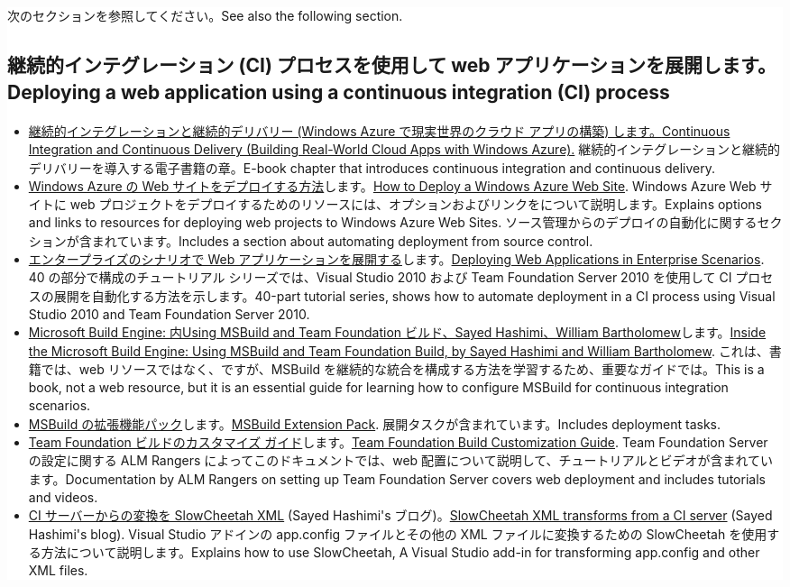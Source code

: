 <span data-ttu-id="0d36e-162">次のセクションを参照してください。</span><span class="sxs-lookup"><span data-stu-id="0d36e-162">See also the following section.</span></span>


<a id="ci"></a>


## <a name="deploying-a-web-application-using-a-continuous-integration-ci-process"></a><span data-ttu-id="0d36e-163">継続的インテグレーション (CI) プロセスを使用して web アプリケーションを展開します。</span><span class="sxs-lookup"><span data-stu-id="0d36e-163">Deploying a web application using a continuous integration (CI) process</span></span>

- [<span data-ttu-id="0d36e-164">継続的インテグレーションと継続的デリバリー (Windows Azure で現実世界のクラウド アプリの構築) します。</span><span class="sxs-lookup"><span data-stu-id="0d36e-164">Continuous Integration and Continuous Delivery (Building Real-World Cloud Apps with Windows Azure).</span></span>](../aspnet/overview/developing-apps-with-windows-azure/building-real-world-cloud-apps-with-windows-azure/continuous-integration-and-continuous-delivery.md) <span data-ttu-id="0d36e-165">継続的インテグレーションと継続的デリバリーを導入する電子書籍の章。</span><span class="sxs-lookup"><span data-stu-id="0d36e-165">E-book chapter that introduces continuous integration and continuous delivery.</span></span>
- <span data-ttu-id="0d36e-166">[Windows Azure の Web サイトをデプロイする方法](https://docs.microsoft.com/azure/app-service-web/web-sites-deploy)します。</span><span class="sxs-lookup"><span data-stu-id="0d36e-166">[How to Deploy a Windows Azure Web Site](https://docs.microsoft.com/azure/app-service-web/web-sites-deploy).</span></span> <span data-ttu-id="0d36e-167">Windows Azure Web サイトに web プロジェクトをデプロイするためのリソースには、オプションおよびリンクをについて説明します。</span><span class="sxs-lookup"><span data-stu-id="0d36e-167">Explains options and links to resources for deploying web projects to Windows Azure Web Sites.</span></span> <span data-ttu-id="0d36e-168">ソース管理からのデプロイの自動化に関するセクションが含まれています。</span><span class="sxs-lookup"><span data-stu-id="0d36e-168">Includes a section about automating deployment from source control.</span></span>
- <span data-ttu-id="0d36e-169">[エンタープライズのシナリオで Web アプリケーションを展開する](../web-forms/overview/deployment/deploying-web-applications-in-enterprise-scenarios/deploying-web-applications-in-enterprise-scenarios.md)します。</span><span class="sxs-lookup"><span data-stu-id="0d36e-169">[Deploying Web Applications in Enterprise Scenarios](../web-forms/overview/deployment/deploying-web-applications-in-enterprise-scenarios/deploying-web-applications-in-enterprise-scenarios.md).</span></span> <span data-ttu-id="0d36e-170">40 の部分で構成のチュートリアル シリーズでは、Visual Studio 2010 および Team Foundation Server 2010 を使用して CI プロセスの展開を自動化する方法を示します。</span><span class="sxs-lookup"><span data-stu-id="0d36e-170">40-part tutorial series, shows how to automate deployment in a CI process using Visual Studio 2010 and Team Foundation Server 2010.</span></span>
- <span data-ttu-id="0d36e-171">[Microsoft Build Engine: 内Using MSBuild and Team Foundation ビルド、Sayed Hashimi、William Bartholomew](http://msbuildbook.com)します。</span><span class="sxs-lookup"><span data-stu-id="0d36e-171">[Inside the Microsoft Build Engine: Using MSBuild and Team Foundation Build, by Sayed Hashimi and William Bartholomew](http://msbuildbook.com).</span></span> <span data-ttu-id="0d36e-172">これは、書籍では、web リソースではなく、ですが、MSBuild を継続的な統合を構成する方法を学習するため、重要なガイドでは。</span><span class="sxs-lookup"><span data-stu-id="0d36e-172">This is a book, not a web resource, but it is an essential guide for learning how to configure MSBuild for continuous integration scenarios.</span></span>
- <span data-ttu-id="0d36e-173">[MSBuild の拡張機能パック](https://github.com/mikefourie/MSBuildExtensionPack)します。</span><span class="sxs-lookup"><span data-stu-id="0d36e-173">[MSBuild Extension Pack](https://github.com/mikefourie/MSBuildExtensionPack).</span></span> <span data-ttu-id="0d36e-174">展開タスクが含まれています。</span><span class="sxs-lookup"><span data-stu-id="0d36e-174">Includes deployment tasks.</span></span>
- <span data-ttu-id="0d36e-175">[Team Foundation ビルドのカスタマイズ ガイド](https://aka.ms/vsarsolutions)します。</span><span class="sxs-lookup"><span data-stu-id="0d36e-175">[Team Foundation Build Customization Guide](https://aka.ms/vsarsolutions).</span></span> <span data-ttu-id="0d36e-176">Team Foundation Server の設定に関する ALM Rangers によってこのドキュメントでは、web 配置について説明して、チュートリアルとビデオが含まれています。</span><span class="sxs-lookup"><span data-stu-id="0d36e-176">Documentation by ALM Rangers on setting up Team Foundation Server covers web deployment and includes tutorials and videos.</span></span>
- <span data-ttu-id="0d36e-177">[CI サーバーからの変換を SlowCheetah XML](http://sedodream.com/2011/12/12/SlowCheetahXMLTransformsFromACIServer.aspx) (Sayed Hashimi's ブログ)。</span><span class="sxs-lookup"><span data-stu-id="0d36e-177">[SlowCheetah XML transforms from a CI server](http://sedodream.com/2011/12/12/SlowCheetahXMLTransformsFromACIServer.aspx) (Sayed Hashimi's blog).</span></span> <span data-ttu-id="0d36e-178">Visual Studio アドインの app.config ファイルとその他の XML ファイルに変換するための SlowCheetah を使用する方法について説明します。</span><span class="sxs-lookup"><span data-stu-id="0d36e-178">Explains how to use SlowCheetah, A Visual Studio add-in for transforming app.config and other XML files.</span></span>
